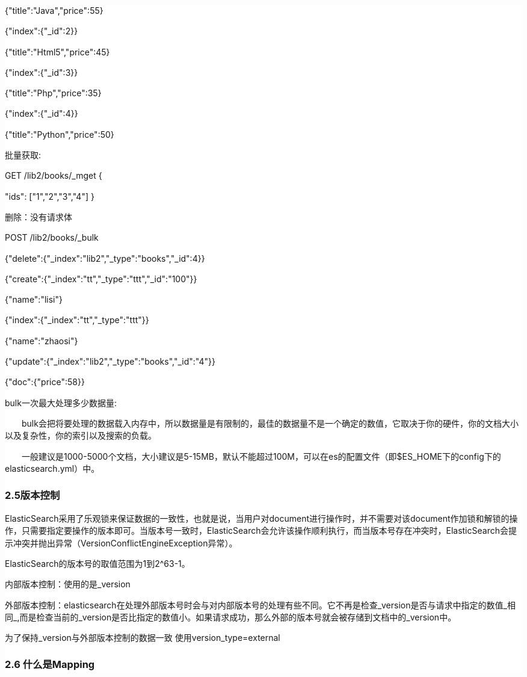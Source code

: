 {"title":"Java","price":55}

{"index":{"_id":2}}

{"title":"Html5","price":45}

{"index":{"_id":3}}

{"title":"Php","price":35}

{"index":{"_id":4}}

{"title":"Python","price":50}

批量获取:

GET /lib2/books/_mget
{

"ids": ["1","2","3","4"]
}

删除：没有请求体


POST /lib2/books/_bulk

{"delete":{"_index":"lib2","_type":"books","_id":4}}

{"create":{"_index":"tt","_type":"ttt","_id":"100"}}

{"name":"lisi"}

{"index":{"_index":"tt","_type":"ttt"}}

{"name":"zhaosi"}

{"update":{"_index":"lib2","_type":"books","_id":"4"}}

{"doc":{"price":58}}

bulk一次最大处理多少数据量:

　　bulk会把将要处理的数据载入内存中，所以数据量是有限制的，最佳的数据量不是一个确定的数值，它取决于你的硬件，你的文档大小以及复杂性，你的索引以及搜索的负载。

　　一般建议是1000-5000个文档，大小建议是5-15MB，默认不能超过100M，可以在es的配置文件（即$ES_HOME下的config下的elasticsearch.yml）中。
　　
### 2.5版本控制

ElasticSearch采用了乐观锁来保证数据的一致性，也就是说，当用户对document进行操作时，并不需要对该document作加锁和解锁的操作，只需要指定要操作的版本即可。当版本号一致时，ElasticSearch会允许该操作顺利执行，而当版本号存在冲突时，ElasticSearch会提示冲突并抛出异常（VersionConflictEngineException异常）。

ElasticSearch的版本号的取值范围为1到2^63-1。

内部版本控制：使用的是_version


外部版本控制：elasticsearch在处理外部版本号时会与对内部版本号的处理有些不同。它不再是检查_version是否与请求中指定的数值_相同_,而是检查当前的_version是否比指定的数值小。如果请求成功，那么外部的版本号就会被存储到文档中的_version中。

为了保持_version与外部版本控制的数据一致
使用version_type=external

### 2.6 什么是Mapping
